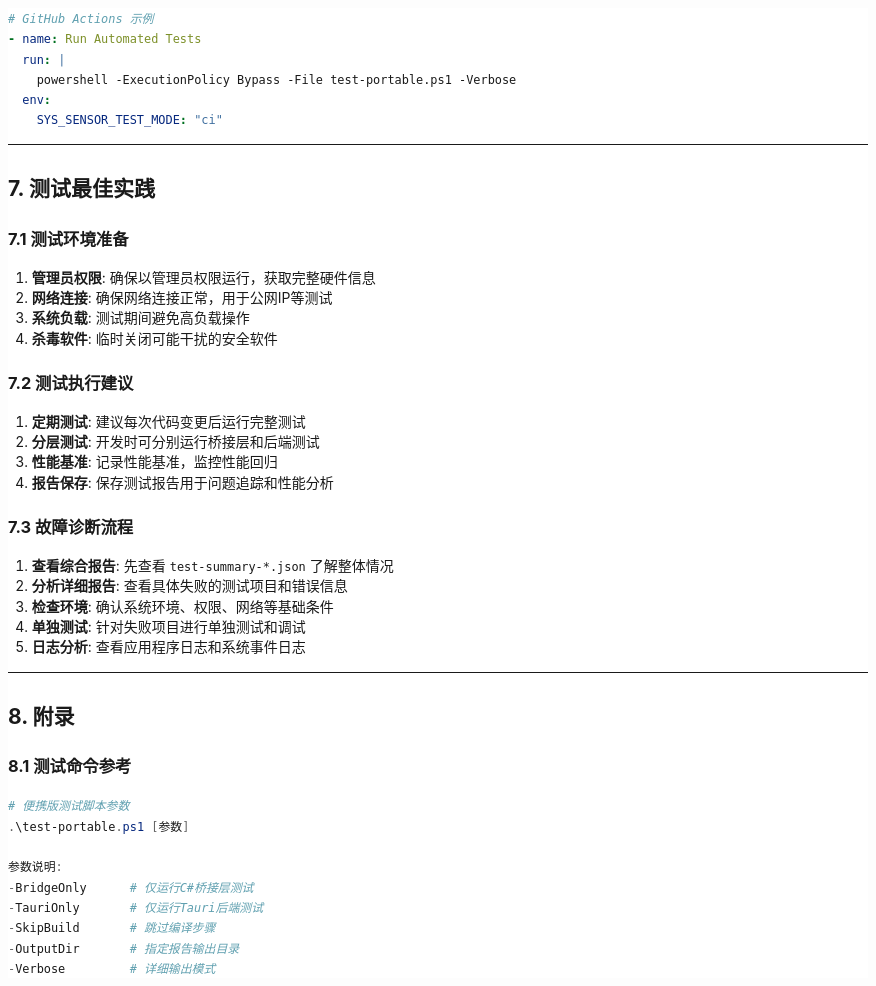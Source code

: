 ```yaml
# GitHub Actions 示例
- name: Run Automated Tests
  run: |
    powershell -ExecutionPolicy Bypass -File test-portable.ps1 -Verbose
  env:
    SYS_SENSOR_TEST_MODE: "ci"
```

---

## 7. 测试最佳实践

### 7.1 测试环境准备

1. **管理员权限**: 确保以管理员权限运行，获取完整硬件信息
2. **网络连接**: 确保网络连接正常，用于公网IP等测试
3. **系统负载**: 测试期间避免高负载操作
4. **杀毒软件**: 临时关闭可能干扰的安全软件

### 7.2 测试执行建议

1. **定期测试**: 建议每次代码变更后运行完整测试
2. **分层测试**: 开发时可分别运行桥接层和后端测试
3. **性能基准**: 记录性能基准，监控性能回归
4. **报告保存**: 保存测试报告用于问题追踪和性能分析

### 7.3 故障诊断流程

1. **查看综合报告**: 先查看 `test-summary-*.json` 了解整体情况
2. **分析详细报告**: 查看具体失败的测试项目和错误信息
3. **检查环境**: 确认系统环境、权限、网络等基础条件
4. **单独测试**: 针对失败项目进行单独测试和调试
5. **日志分析**: 查看应用程序日志和系统事件日志

---

## 8. 附录

### 8.1 测试命令参考

```powershell
# 便携版测试脚本参数
.\test-portable.ps1 [参数]

参数说明:
-BridgeOnly      # 仅运行C#桥接层测试
-TauriOnly       # 仅运行Tauri后端测试  
-SkipBuild       # 跳过编译步骤
-OutputDir       # 指定报告输出目录
-Verbose         # 详细输出模式
```
